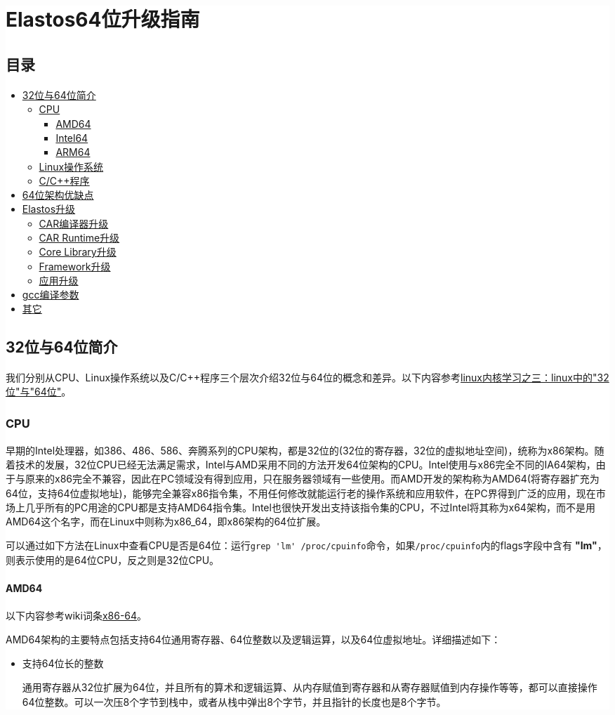 # Elastos64位升级指南

## 目录

* [32位与64位简介](#32vs64)
  * [CPU](#cpu)
    * [AMD64](#amd64)
    * [Intel64](#intel64)
    * [ARM64](#arm64)
  * [Linux操作系统](#linux)
  * [C/C++程序](#c/c++)
* [64位架构优缺点](#64-bitadvantage)
* [Elastos升级](#elastosupdate)
  * [CAR编译器升级](#carcompiler)
  * [CAR Runtime升级](#carruntime)
  * [Core Library升级](#corelibrary)
  * [Framework升级](#framework)
  * [应用升级](#apps)
* [gcc编译参数](#gcc)
* [其它](#others)

<span id="32vs64"></span>

## 32位与64位简介

我们分别从CPU、Linux操作系统以及C/C++程序三个层次介绍32位与64位的概念和差异。以下内容参考[linux内核学习之三：linux中的"32位"与"64位"](http://www.cnblogs.com/xiongyuanxiong/p/3528327.html)。

<span id="cpu"></span>

### CPU

早期的Intel处理器，如386、486、586、奔腾系列的CPU架构，都是32位的(32位的寄存器，32位的虚拟地址空间)，统称为x86架构。随着技术的发展，32位CPU已经无法满足需求，Intel与AMD采用不同的方法开发64位架构的CPU。Intel使用与x86完全不同的IA64架构，由于与原来的x86完全不兼容，因此在PC领域没有得到应用，只在服务器领域有一些使用。而AMD开发的架构称为AMD64(将寄存器扩充为64位，支持64位虚拟地址)，能够完全兼容x86指令集，不用任何修改就能运行老的操作系统和应用软件，在PC界得到广泛的应用，现在市场上几乎所有的PC用途的CPU都是支持AMD64指令集。Intel也很快开发出支持该指令集的CPU，不过Intel将其称为x64架构，而不是用AMD64这个名字，而在Linux中则称为x86_64，即x86架构的64位扩展。

可以通过如下方法在Linux中查看CPU是否是64位：运行`grep 'lm' /proc/cpuinfo`命令，如果`/proc/cpuinfo`内的flags字段中含有 __"lm"__，则表示使用的是64位CPU，反之则是32位CPU。

<span id="amd64"></span>

#### AMD64

以下内容参考wiki词条[x86-64](https://en.wikipedia.org/wiki/X86-64)。

AMD64架构的主要特点包括支持64位通用寄存器、64位整数以及逻辑运算，以及64位虚拟地址。详细描述如下：

* 支持64位长的整数

    通用寄存器从32位扩展为64位，并且所有的算术和逻辑运算、从内存赋值到寄存器和从寄存器赋值到内存操作等等，都可以直接操作64位整数。可以一次压8个字节到栈中，或者从栈中弹出8个字节，并且指针的长度也是8个字节。
